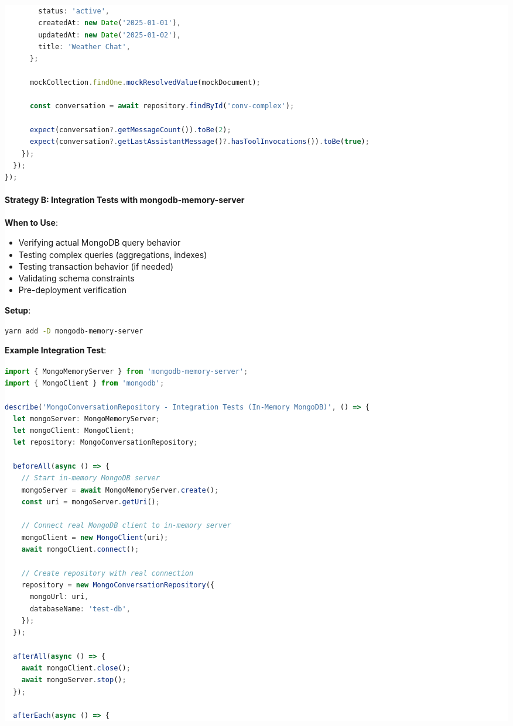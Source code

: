 ```typescript
        status: 'active',
        createdAt: new Date('2025-01-01'),
        updatedAt: new Date('2025-01-02'),
        title: 'Weather Chat',
      };

      mockCollection.findOne.mockResolvedValue(mockDocument);

      const conversation = await repository.findById('conv-complex');

      expect(conversation?.getMessageCount()).toBe(2);
      expect(conversation?.getLastAssistantMessage()?.hasToolInvocations()).toBe(true);
    });
  });
});
```

#### Strategy B: Integration Tests with mongodb-memory-server

**When to Use**:
- Verifying actual MongoDB query behavior
- Testing complex queries (aggregations, indexes)
- Testing transaction behavior (if needed)
- Validating schema constraints
- Pre-deployment verification

**Setup**:

```bash
yarn add -D mongodb-memory-server
```

**Example Integration Test**:

```typescript
import { MongoMemoryServer } from 'mongodb-memory-server';
import { MongoClient } from 'mongodb';

describe('MongoConversationRepository - Integration Tests (In-Memory MongoDB)', () => {
  let mongoServer: MongoMemoryServer;
  let mongoClient: MongoClient;
  let repository: MongoConversationRepository;

  beforeAll(async () => {
    // Start in-memory MongoDB server
    mongoServer = await MongoMemoryServer.create();
    const uri = mongoServer.getUri();

    // Connect real MongoDB client to in-memory server
    mongoClient = new MongoClient(uri);
    await mongoClient.connect();

    // Create repository with real connection
    repository = new MongoConversationRepository({
      mongoUrl: uri,
      databaseName: 'test-db',
    });
  });

  afterAll(async () => {
    await mongoClient.close();
    await mongoServer.stop();
  });

  afterEach(async () => {
```